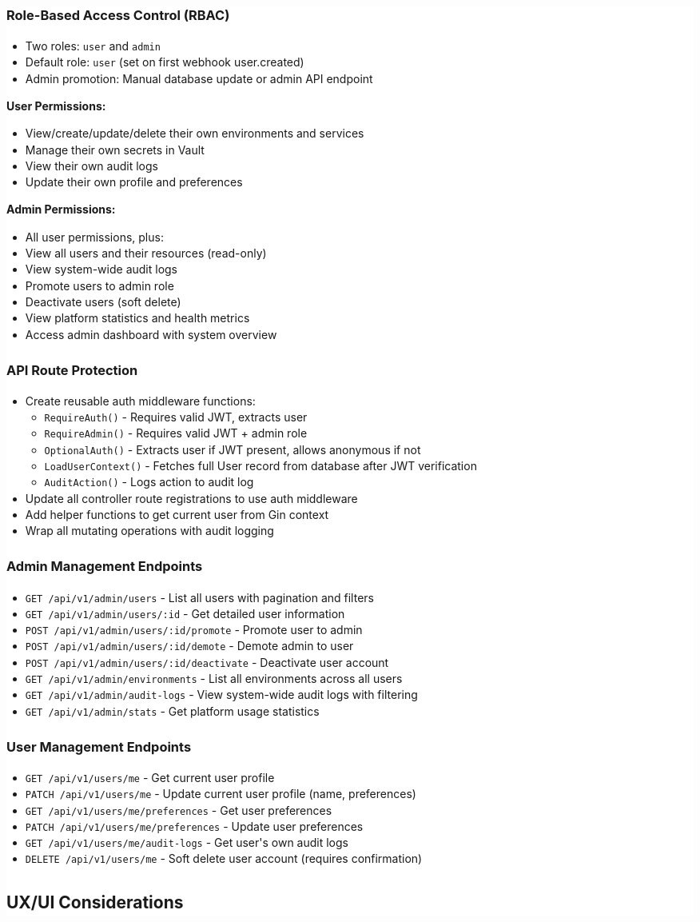 ### Role-Based Access Control (RBAC)
- Two roles: `user` and `admin`
- Default role: `user` (set on first webhook user.created)
- Admin promotion: Manual database update or admin API endpoint

**User Permissions:**
- View/create/update/delete their own environments and services
- Manage their own secrets in Vault
- View their own audit logs
- Update their own profile and preferences

**Admin Permissions:**
- All user permissions, plus:
- View all users and their resources (read-only)
- View system-wide audit logs
- Promote users to admin role
- Deactivate users (soft delete)
- View platform statistics and health metrics
- Access admin dashboard with system overview

### API Route Protection
- Create reusable auth middleware functions:
  - `RequireAuth()` - Requires valid JWT, extracts user
  - `RequireAdmin()` - Requires valid JWT + admin role
  - `OptionalAuth()` - Extracts user if JWT present, allows anonymous if not
  - `LoadUserContext()` - Fetches full User record from database after JWT verification
  - `AuditAction()` - Logs action to audit log
- Update all controller route registrations to use auth middleware
- Add helper functions to get current user from Gin context
- Wrap all mutating operations with audit logging

### Admin Management Endpoints
- `GET /api/v1/admin/users` - List all users with pagination and filters
- `GET /api/v1/admin/users/:id` - Get detailed user information
- `POST /api/v1/admin/users/:id/promote` - Promote user to admin
- `POST /api/v1/admin/users/:id/demote` - Demote admin to user
- `POST /api/v1/admin/users/:id/deactivate` - Deactivate user account
- `GET /api/v1/admin/environments` - List all environments across all users
- `GET /api/v1/admin/audit-logs` - View system-wide audit logs with filtering
- `GET /api/v1/admin/stats` - Get platform usage statistics

### User Management Endpoints
- `GET /api/v1/users/me` - Get current user profile
- `PATCH /api/v1/users/me` - Update current user profile (name, preferences)
- `GET /api/v1/users/me/preferences` - Get user preferences
- `PATCH /api/v1/users/me/preferences` - Update user preferences
- `GET /api/v1/users/me/audit-logs` - Get user's own audit logs
- `DELETE /api/v1/users/me` - Soft delete user account (requires confirmation)

## UX/UI Considerations
